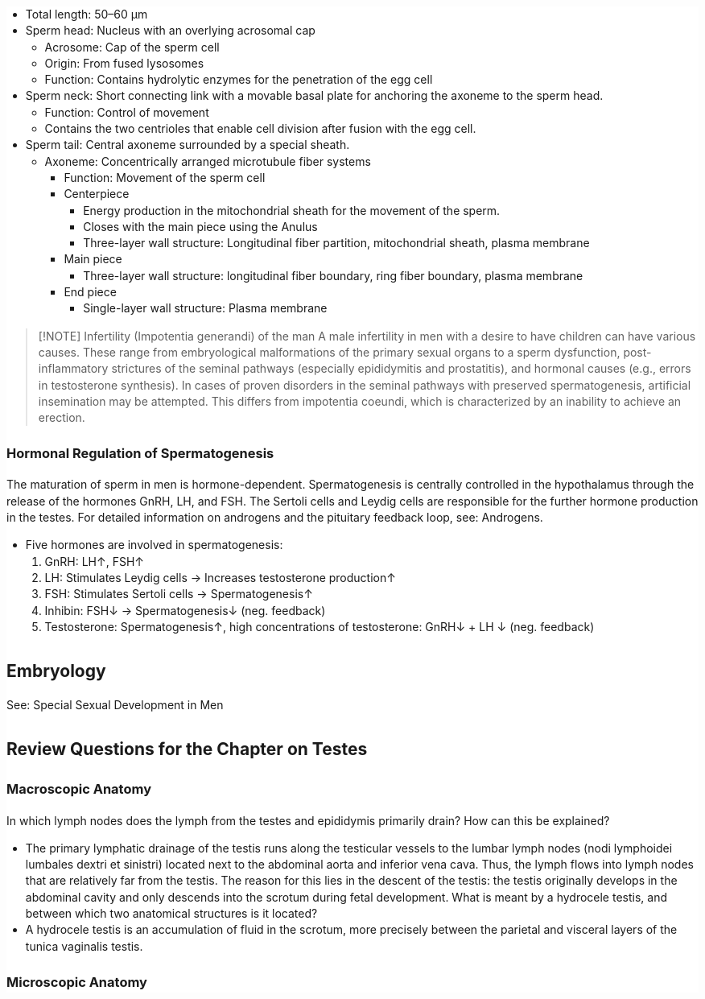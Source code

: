 - Total length: 50–60 μm
- Sperm head: Nucleus with an overlying acrosomal cap
    - Acrosome: Cap of the sperm cell
    - Origin: From fused lysosomes
    - Function: Contains hydrolytic enzymes for the penetration of the egg cell
- Sperm neck: Short connecting link with a movable basal plate for anchoring the axoneme to the sperm head.
    - Function: Control of movement
    - Contains the two centrioles that enable cell division after fusion with the egg cell.
- Sperm tail: Central axoneme surrounded by a special sheath.
    - Axoneme: Concentrically arranged microtubule fiber systems
        - Function: Movement of the sperm cell
        - Centerpiece
            - Energy production in the mitochondrial sheath for the movement of the sperm.
            - Closes with the main piece using the Anulus
            - Three-layer wall structure: Longitudinal fiber partition, mitochondrial sheath, plasma membrane
        - Main piece
            - Three-layer wall structure: longitudinal fiber boundary, ring fiber boundary, plasma membrane
        - End piece
            - Single-layer wall structure: Plasma membrane

> [!NOTE] Infertility (Impotentia generandi) of the man
> A male infertility in men with a desire to have children can have various causes. These range from embryological malformations of the primary sexual organs to a sperm dysfunction, post-inflammatory strictures of the seminal pathways (especially epididymitis and prostatitis), and hormonal causes (e.g., errors in testosterone synthesis). In cases of proven disorders in the seminal pathways with preserved spermatogenesis, artificial insemination may be attempted. This differs from impotentia coeundi, which is characterized by an inability to achieve an erection.

### Hormonal Regulation of Spermatogenesis

The maturation of sperm in men is hormone-dependent. Spermatogenesis is centrally controlled in the hypothalamus through the release of the hormones GnRH, LH, and FSH. The Sertoli cells and Leydig cells are responsible for the further hormone production in the testes. For detailed information on androgens and the pituitary feedback loop, see: Androgens.

- Five hormones are involved in spermatogenesis:
    1. GnRH: LH↑, FSH↑
    2. LH: Stimulates Leydig cells → Increases testosterone production↑
    3. FSH: Stimulates Sertoli cells → Spermatogenesis↑
    4. Inhibin: FSH↓ → Spermatogenesis↓ (neg. feedback)
    5. Testosterone: Spermatogenesis↑, high concentrations of testosterone: GnRH↓ + LH ↓ (neg. feedback)
## Embryology

See: Special Sexual Development in Men

## Review Questions for the Chapter on Testes
### Macroscopic Anatomy

In which lymph nodes does the lymph from the testes and epididymis primarily drain? How can this be explained?
- The primary lymphatic drainage of the testis runs along the testicular vessels to the lumbar lymph nodes (nodi lymphoidei lumbales dextri et sinistri) located next to the abdominal aorta and inferior vena cava. Thus, the lymph flows into lymph nodes that are relatively far from the testis. The reason for this lies in the descent of the testis: the testis originally develops in the abdominal cavity and only descends into the scrotum during fetal development.
What is meant by a hydrocele testis, and between which two anatomical structures is it located?
- A hydrocele testis is an accumulation of fluid in the scrotum, more precisely between the parietal and visceral layers of the tunica vaginalis testis.
### Microscopic Anatomy
